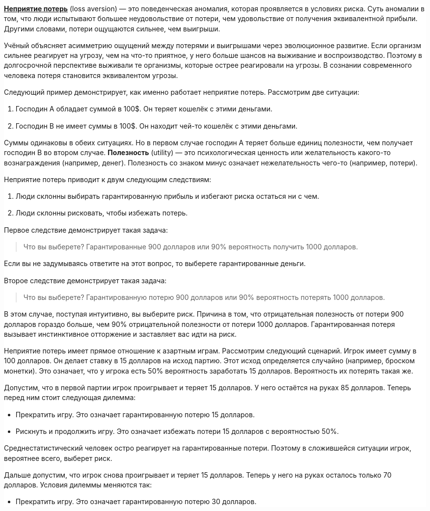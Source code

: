 [**Неприятие потерь**](https://ru.wikipedia.org/wiki/Неприятие_потери) (loss aversion) — это поведенческая аномалия, которая проявляется в условиях риска. Суть аномалии в том, что люди испытывают большее неудовольствие от потери, чем удовольствие от получения эквивалентной прибыли. Другими словами, потери ощущаются сильнее, чем выигрыши.

Учёный объясняет асимметрию ощущений между потерями и выигрышами через эволюционное развитие. Если организм сильнее реагирует на угрозу, чем на что-то приятное, у него больше шансов на выживание и воспроизводство. Поэтому в долгосрочной перспективе выживали те организмы, которые острее реагировали на угрозы. В сознании современного человека потеря становится эквивалентом угрозы.

Следующий пример демонстрирует, как именно работает неприятие потерь. Рассмотрим две ситуации:

1. Господин A обладает суммой в 100$. Он теряет кошелёк с этими деньгами.

2. Господин B не имеет суммы в 100$. Он находит чей-то кошелёк с этими деньгами.

Суммы одинаковы в обеих ситуациях. Но в первом случае господин A теряет больше единиц полезности, чем получает господин B во втором случае. **Полезность** (utility) — это психологическая ценность или желательность какого-то вознаграждения (например, денег). Полезность со знаком минус означает нежелательность чего-то (например, потери).

Неприятие потерь приводит к двум следующим следствиям:

1. Люди склонны выбирать гарантированную прибыль и избегают риска остаться ни с чем.

2. Люди склонны рисковать, чтобы избежать потерь.

Первое следствие демонстрирует такая задача:

> Что вы выберете? Гарантированные 900 долларов или 90% вероятность получить 1000 долларов.

Если вы не задумываясь ответите на этот вопрос, то выберете гарантированные деньги.

Второе следствие демонстрирует такая задача:

> Что вы выберете? Гарантированную потерю 900 долларов или 90% вероятность потерять 1000 долларов.

В этом случае, поступая интуитивно, вы выберите риск. Причина в том, что отрицательная полезность от потери 900 долларов гораздо больше, чем 90% отрицательной полезности от потери 1000 долларов. Гарантированная потеря вызывает инстинктивное отторжение и заставляет вас идти на риск.

Неприятие потерь имеет прямое отношение к азартным играм. Рассмотрим следующий сценарий. Игрок имеет сумму в 100 долларов. Он делает ставку в 15 долларов на исход партию. Этот исход определяется случайно (например, броском монетки). Это означает, что у игрока есть 50% вероятность заработать 15 долларов. Вероятность их потерять такая же.

Допустим, что в первой партии игрок проигрывает и теряет 15 долларов. У него остаётся на руках 85 долларов. Теперь перед ним стоит следующая дилемма:

* Прекратить игру. Это означает гарантированную потерю 15 долларов.

* Рискнуть и продолжить игру. Это означает избежать потери 15 долларов с вероятностью 50%.

Среднестатистический человек остро реагирует на гарантированные потери. Поэтому в сложившейся ситуации игрок, вероятнее всего, выберет риск.

Дальше допустим, что игрок снова проигрывает и теряет 15 долларов. Теперь у него на руках осталось только 70 долларов. Условия дилеммы меняются так:

* Прекратить игру. Это означает гарантированную потерю 30 долларов.
